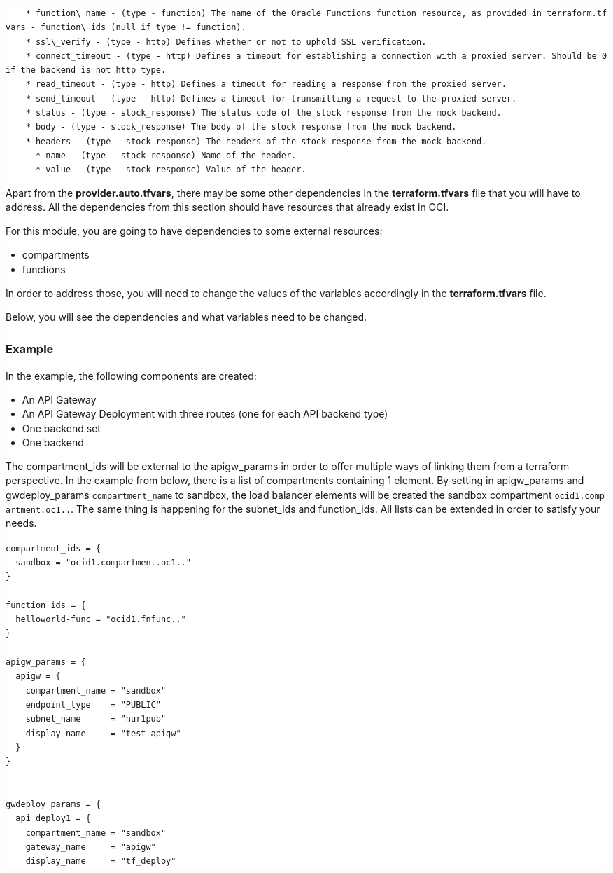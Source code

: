         * function\_name - (type - function) The name of the Oracle Functions function resource, as provided in terraform.tfvars - function\_ids (null if type != function).
        * ssl\_verify - (type - http) Defines whether or not to uphold SSL verification.
        * connect_timeout - (type - http) Defines a timeout for establishing a connection with a proxied server. Should be 0 if the backend is not http type.
        * read_timeout - (type - http) Defines a timeout for reading a response from the proxied server.
        * send_timeout - (type - http) Defines a timeout for transmitting a request to the proxied server.
        * status - (type - stock_response) The status code of the stock response from the mock backend.
        * body - (type - stock_response) The body of the stock response from the mock backend.
        * headers - (type - stock_response) The headers of the stock response from the mock backend.
          * name - (type - stock_response) Name of the header.
          * value - (type - stock_response) Value of the header.


Apart from the **provider.auto.tfvars**, there may be some other dependencies in the **terraform.tfvars** file that you will have to address.
All the dependencies from this section should have resources that already exist in OCI.

For this module, you are going to have dependencies to some external resources:
- compartments
- functions

In order to address those, you will need to change the values of the variables accordingly in the **terraform.tfvars** file.

Below, you will see the dependencies and what variables need to be changed.

### Example

In the example, the following components are created:
* An API Gateway
* An API Gateway Deployment with three routes (one for each API backend type)
* One backend set
* One backend

The compartment\_ids will be external to the apigw\_params in order to offer multiple ways of linking them from a terraform perspective.
In the example from below, there is a list of compartments containing 1 element. By setting in apigw\_params and gwdeploy\_params `compartment_name` to sandbox,
the load balancer elements will be created the sandbox compartment `ocid1.compartment.oc1..`.
The same thing is happening for the subnet\_ids and function\_ids. All lists can be extended in order to satisfy your needs.

```
compartment_ids = {
  sandbox = "ocid1.compartment.oc1.."
}

function_ids = {
  helloworld-func = "ocid1.fnfunc.."
}

apigw_params = {
  apigw = {
    compartment_name = "sandbox"
    endpoint_type    = "PUBLIC"
    subnet_name      = "hur1pub"
    display_name     = "test_apigw"
  }
}


gwdeploy_params = {
  api_deploy1 = {
    compartment_name = "sandbox"
    gateway_name     = "apigw"
    display_name     = "tf_deploy"
```